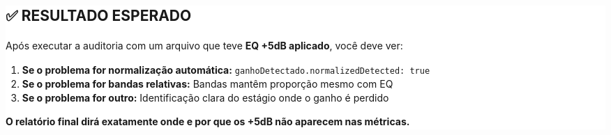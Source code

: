 
## ✅ RESULTADO ESPERADO

Após executar a auditoria com um arquivo que teve **EQ +5dB aplicado**, você deve ver:

1. **Se o problema for normalização automática:** `ganhoDetectado.normalizedDetected: true`
2. **Se o problema for bandas relativas:** Bandas mantêm proporção mesmo com EQ
3. **Se o problema for outro:** Identificação clara do estágio onde o ganho é perdido

**O relatório final dirá exatamente onde e por que os +5dB não aparecem nas métricas.**